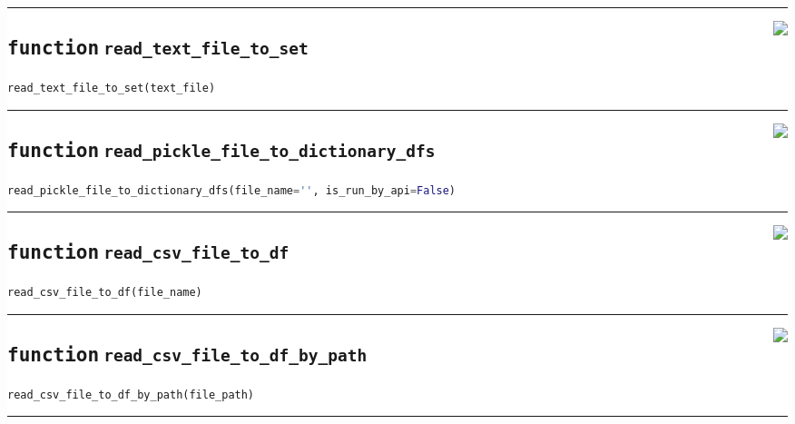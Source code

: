 
---

<a href="https://github.com/teamco/python_doc/blob/main/utils.py/utils.py#L269"><img align="right" style="float:right;" src="https://img.shields.io/badge/-source-cccccc?style=flat-square"></a>

## <kbd>function</kbd> `read_text_file_to_set`

```python
read_text_file_to_set(text_file)
```






---

<a href="https://github.com/teamco/python_doc/blob/main/utils.py/utils.py#L281"><img align="right" style="float:right;" src="https://img.shields.io/badge/-source-cccccc?style=flat-square"></a>

## <kbd>function</kbd> `read_pickle_file_to_dictionary_dfs`

```python
read_pickle_file_to_dictionary_dfs(file_name='', is_run_by_api=False)
```






---

<a href="https://github.com/teamco/python_doc/blob/main/utils.py/utils.py#L295"><img align="right" style="float:right;" src="https://img.shields.io/badge/-source-cccccc?style=flat-square"></a>

## <kbd>function</kbd> `read_csv_file_to_df`

```python
read_csv_file_to_df(file_name)
```






---

<a href="https://github.com/teamco/python_doc/blob/main/utils.py/utils.py#L305"><img align="right" style="float:right;" src="https://img.shields.io/badge/-source-cccccc?style=flat-square"></a>

## <kbd>function</kbd> `read_csv_file_to_df_by_path`

```python
read_csv_file_to_df_by_path(file_path)
```






---
